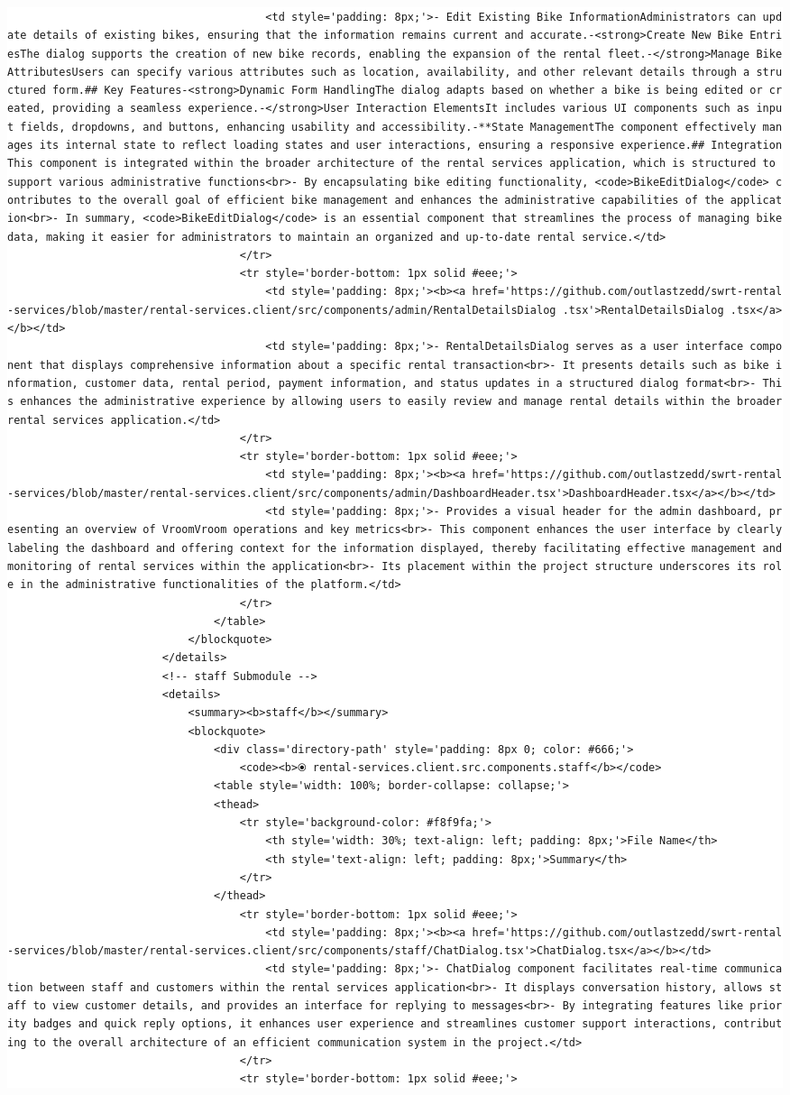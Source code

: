 											<td style='padding: 8px;'>- Edit Existing Bike InformationAdministrators can update details of existing bikes, ensuring that the information remains current and accurate.-<strong>Create New Bike EntriesThe dialog supports the creation of new bike records, enabling the expansion of the rental fleet.-</strong>Manage Bike AttributesUsers can specify various attributes such as location, availability, and other relevant details through a structured form.## Key Features-<strong>Dynamic Form HandlingThe dialog adapts based on whether a bike is being edited or created, providing a seamless experience.-</strong>User Interaction ElementsIt includes various UI components such as input fields, dropdowns, and buttons, enhancing usability and accessibility.-**State ManagementThe component effectively manages its internal state to reflect loading states and user interactions, ensuring a responsive experience.## IntegrationThis component is integrated within the broader architecture of the rental services application, which is structured to support various administrative functions<br>- By encapsulating bike editing functionality, <code>BikeEditDialog</code> contributes to the overall goal of efficient bike management and enhances the administrative capabilities of the application<br>- In summary, <code>BikeEditDialog</code> is an essential component that streamlines the process of managing bike data, making it easier for administrators to maintain an organized and up-to-date rental service.</td>
										</tr>
										<tr style='border-bottom: 1px solid #eee;'>
											<td style='padding: 8px;'><b><a href='https://github.com/outlastzedd/swrt-rental-services/blob/master/rental-services.client/src/components/admin/RentalDetailsDialog .tsx'>RentalDetailsDialog .tsx</a></b></td>
											<td style='padding: 8px;'>- RentalDetailsDialog serves as a user interface component that displays comprehensive information about a specific rental transaction<br>- It presents details such as bike information, customer data, rental period, payment information, and status updates in a structured dialog format<br>- This enhances the administrative experience by allowing users to easily review and manage rental details within the broader rental services application.</td>
										</tr>
										<tr style='border-bottom: 1px solid #eee;'>
											<td style='padding: 8px;'><b><a href='https://github.com/outlastzedd/swrt-rental-services/blob/master/rental-services.client/src/components/admin/DashboardHeader.tsx'>DashboardHeader.tsx</a></b></td>
											<td style='padding: 8px;'>- Provides a visual header for the admin dashboard, presenting an overview of VroomVroom operations and key metrics<br>- This component enhances the user interface by clearly labeling the dashboard and offering context for the information displayed, thereby facilitating effective management and monitoring of rental services within the application<br>- Its placement within the project structure underscores its role in the administrative functionalities of the platform.</td>
										</tr>
									</table>
								</blockquote>
							</details>
							<!-- staff Submodule -->
							<details>
								<summary><b>staff</b></summary>
								<blockquote>
									<div class='directory-path' style='padding: 8px 0; color: #666;'>
										<code><b>⦿ rental-services.client.src.components.staff</b></code>
									<table style='width: 100%; border-collapse: collapse;'>
									<thead>
										<tr style='background-color: #f8f9fa;'>
											<th style='width: 30%; text-align: left; padding: 8px;'>File Name</th>
											<th style='text-align: left; padding: 8px;'>Summary</th>
										</tr>
									</thead>
										<tr style='border-bottom: 1px solid #eee;'>
											<td style='padding: 8px;'><b><a href='https://github.com/outlastzedd/swrt-rental-services/blob/master/rental-services.client/src/components/staff/ChatDialog.tsx'>ChatDialog.tsx</a></b></td>
											<td style='padding: 8px;'>- ChatDialog component facilitates real-time communication between staff and customers within the rental services application<br>- It displays conversation history, allows staff to view customer details, and provides an interface for replying to messages<br>- By integrating features like priority badges and quick reply options, it enhances user experience and streamlines customer support interactions, contributing to the overall architecture of an efficient communication system in the project.</td>
										</tr>
										<tr style='border-bottom: 1px solid #eee;'>